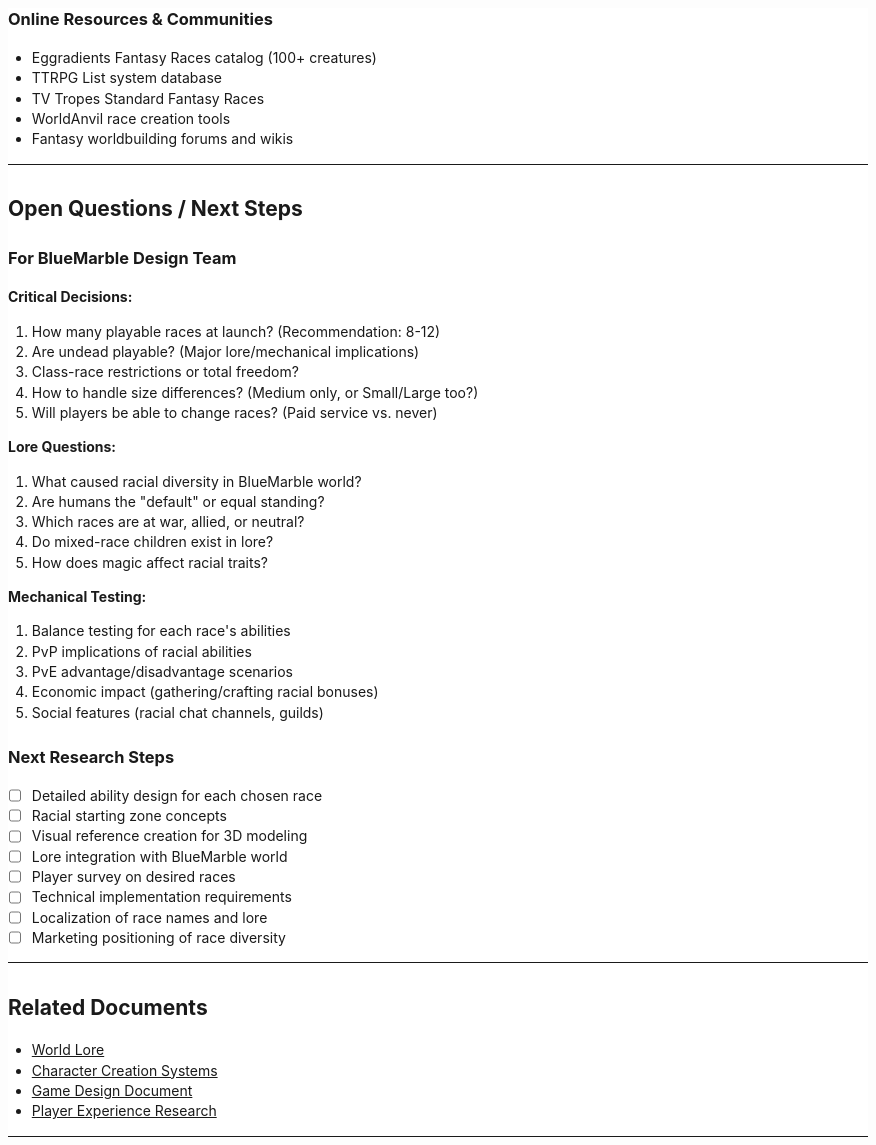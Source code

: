 ### Online Resources & Communities
- Eggradients Fantasy Races catalog (100+ creatures)
- TTRPG List system database
- TV Tropes Standard Fantasy Races
- WorldAnvil race creation tools
- Fantasy worldbuilding forums and wikis

---

## Open Questions / Next Steps

### For BlueMarble Design Team

**Critical Decisions:**
1. How many playable races at launch? (Recommendation: 8-12)
2. Are undead playable? (Major lore/mechanical implications)
3. Class-race restrictions or total freedom?
4. How to handle size differences? (Medium only, or Small/Large too?)
5. Will players be able to change races? (Paid service vs. never)

**Lore Questions:**
1. What caused racial diversity in BlueMarble world?
2. Are humans the "default" or equal standing?
3. Which races are at war, allied, or neutral?
4. Do mixed-race children exist in lore?
5. How does magic affect racial traits?

**Mechanical Testing:**
1. Balance testing for each race's abilities
2. PvP implications of racial abilities
3. PvE advantage/disadvantage scenarios
4. Economic impact (gathering/crafting racial bonuses)
5. Social features (racial chat channels, guilds)

### Next Research Steps

- [ ] Detailed ability design for each chosen race
- [ ] Racial starting zone concepts
- [ ] Visual reference creation for 3D modeling
- [ ] Lore integration with BlueMarble world
- [ ] Player survey on desired races
- [ ] Technical implementation requirements
- [ ] Localization of race names and lore
- [ ] Marketing positioning of race diversity

---

## Related Documents

- [World Lore](../../docs/world/world-lore.md)
- [Character Creation Systems](../../docs/gameplay/mechanics/)
- [Game Design Document](../../docs/core/game-design-document.md)
- [Player Experience Research](../topics/)

---